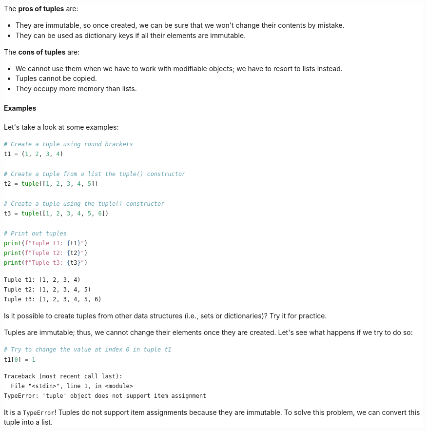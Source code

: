 The **pros of tuples** are:

- They are immutable, so once created, we can be sure that we won't change their contents by mistake.
- They can be used as dictionary keys if all their elements are immutable.

The **cons of tuples** are:

- We cannot use them when we have to work with modifiable objects; we have to resort to lists instead.
- Tuples cannot be copied.
- They occupy more memory than lists.

#### Examples

Let's take a look at some examples:

```python
# Create a tuple using round brackets
t1 = (1, 2, 3, 4)

# Create a tuple from a list the tuple() constructor
t2 = tuple([1, 2, 3, 4, 5])

# Create a tuple using the tuple() constructor
t3 = tuple([1, 2, 3, 4, 5, 6])

# Print out tuples
print(f"Tuple t1: {t1}")
print(f"Tuple t2: {t2}")
print(f"Tuple t3: {t3}")
```

```text
Tuple t1: (1, 2, 3, 4)
Tuple t2: (1, 2, 3, 4, 5)
Tuple t3: (1, 2, 3, 4, 5, 6)
```

Is it possible to create tuples from other data structures (i.e., sets or dictionaries)? Try it for practice.

Tuples are immutable; thus, we cannot change their elements once they are created. Let's see what happens if we try to do so:

```python
# Try to change the value at index 0 in tuple t1
t1[0] = 1
```

```text
Traceback (most recent call last):
  File "<stdin>", line 1, in <module>
TypeError: 'tuple' object does not support item assignment
```

It is a `TypeError`! Tuples do not support item assignments because they are immutable. To solve this problem, we can convert this tuple into a list.
